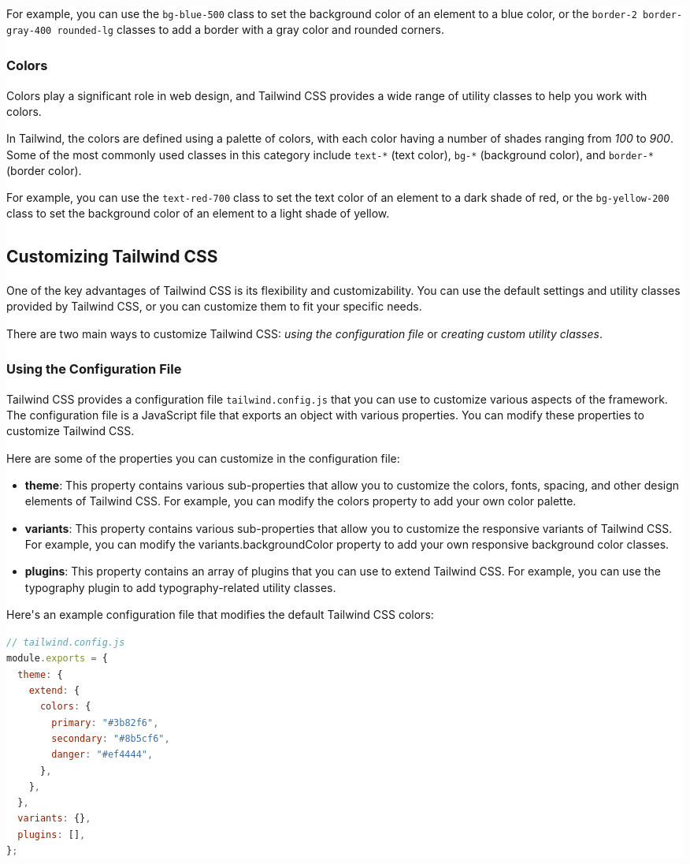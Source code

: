 For example, you can use the `bg-blue-500` class to set the background color of an element to a blue color, or the `border-2 border-gray-400 rounded-lg` classes to add a border with a gray color and rounded corners.

### Colors

Colors play a significant role in web design, and Tailwind CSS provides a wide range of utility classes to help you work with colors.

In Tailwind, the colors are defined using a palette of colors, with each color having a number of shades ranging from _100_ to _900_. Some of the most commonly used classes in this category include `text-*` (text color), `bg-*` (background color), and `border-*` (border color).

For example, you can use the `text-red-700` class to set the text color of an element to a dark shade of red, or the `bg-yellow-200` class to set the background color of an element to a light shade of yellow.

## Customizing Tailwind CSS

One of the key advantages of Tailwind CSS is its flexibility and customizability. You can use the default settings and utility classes provided by Tailwind CSS, or you can customize them to fit your specific needs.

There are two main ways to customize Tailwind CSS: _using the configuration file_ or _creating custom utility classes_.

### Using the Configuration File

Tailwind CSS provides a configuration file `tailwind.config.js` that you can use to customize various aspects of the framework. The configuration file is a JavaScript file that exports an object with various properties. You can modify these properties to customize Tailwind CSS.

Here are some of the properties you can customize in the configuration file:

- **theme**: This property contains various sub-properties that allow you to customize the colors, fonts, spacing, and other design elements of Tailwind CSS. For example, you can modify the colors property to add your own color palette.

- **variants**: This property contains various sub-properties that allow you to customize the responsive variants of Tailwind CSS. For example, you can modify the variants.backgroundColor property to add your own responsive background color classes.

- **plugins**: This property contains an array of plugins that you can use to extend Tailwind CSS. For example, you can use the typography plugin to add typography-related utility classes.

Here's an example configuration file that modifies the default Tailwind CSS colors:

```javascript
// tailwind.config.js
module.exports = {
  theme: {
    extend: {
      colors: {
        primary: "#3b82f6",
        secondary: "#8b5cf6",
        danger: "#ef4444",
      },
    },
  },
  variants: {},
  plugins: [],
};
```
